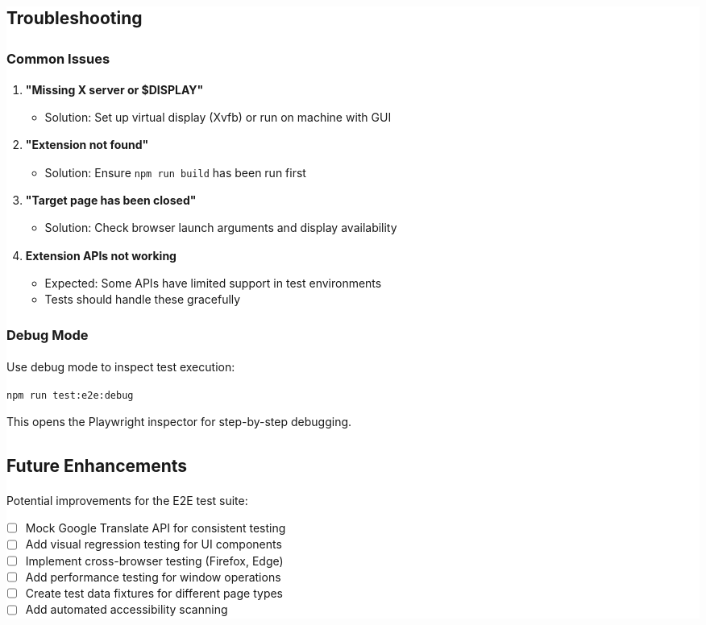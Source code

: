 ## Troubleshooting

### Common Issues

1. **"Missing X server or $DISPLAY"**
   - Solution: Set up virtual display (Xvfb) or run on machine with GUI

2. **"Extension not found"**
   - Solution: Ensure `npm run build` has been run first

3. **"Target page has been closed"**
   - Solution: Check browser launch arguments and display availability

4. **Extension APIs not working**
   - Expected: Some APIs have limited support in test environments
   - Tests should handle these gracefully

### Debug Mode

Use debug mode to inspect test execution:
```bash
npm run test:e2e:debug
```

This opens the Playwright inspector for step-by-step debugging.

## Future Enhancements

Potential improvements for the E2E test suite:

- [ ] Mock Google Translate API for consistent testing
- [ ] Add visual regression testing for UI components
- [ ] Implement cross-browser testing (Firefox, Edge)
- [ ] Add performance testing for window operations
- [ ] Create test data fixtures for different page types
- [ ] Add automated accessibility scanning